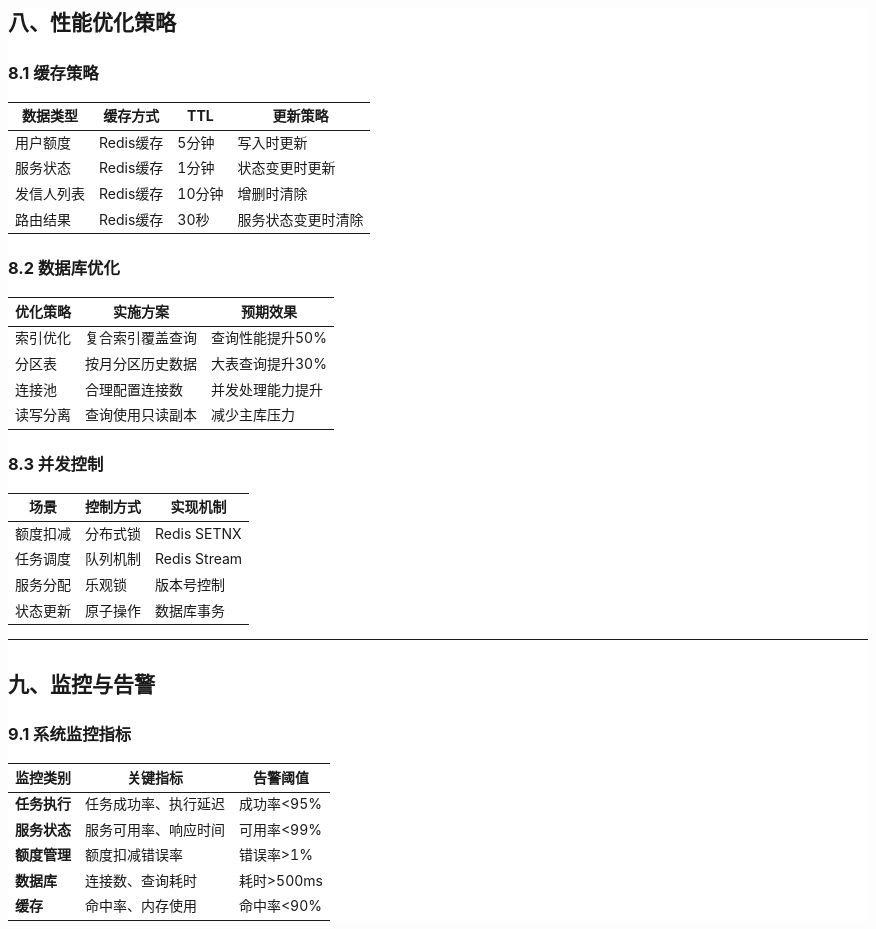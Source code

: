 
## 八、性能优化策略

### 8.1 缓存策略

| 数据类型 | 缓存方式 | TTL | 更新策略 |
|----------|----------|-----|----------|
| 用户额度 | Redis缓存 | 5分钟 | 写入时更新 |
| 服务状态 | Redis缓存 | 1分钟 | 状态变更时更新 |
| 发信人列表 | Redis缓存 | 10分钟 | 增删时清除 |
| 路由结果 | Redis缓存 | 30秒 | 服务状态变更时清除 |

### 8.2 数据库优化

| 优化策略 | 实施方案 | 预期效果 |
|----------|----------|----------|
| 索引优化 | 复合索引覆盖查询 | 查询性能提升50% |
| 分区表 | 按月分区历史数据 | 大表查询提升30% |
| 连接池 | 合理配置连接数 | 并发处理能力提升 |
| 读写分离 | 查询使用只读副本 | 减少主库压力 |

### 8.3 并发控制

| 场景 | 控制方式 | 实现机制 |
|------|----------|----------|
| 额度扣减 | 分布式锁 | Redis SETNX |
| 任务调度 | 队列机制 | Redis Stream |
| 服务分配 | 乐观锁 | 版本号控制 |
| 状态更新 | 原子操作 | 数据库事务 |

---

## 九、监控与告警

### 9.1 系统监控指标

| 监控类别 | 关键指标 | 告警阈值 |
|----------|----------|----------|
| **任务执行** | 任务成功率、执行延迟 | 成功率<95% |
| **服务状态** | 服务可用率、响应时间 | 可用率<99% |
| **额度管理** | 额度扣减错误率 | 错误率>1% |
| **数据库** | 连接数、查询耗时 | 耗时>500ms |
| **缓存** | 命中率、内存使用 | 命中率<90% |
